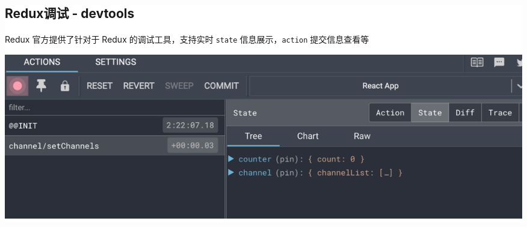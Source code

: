 ## Redux调试 - devtools

Redux 官方提供了针对于 Redux 的调试工具，支持实时 `state` 信息展示，`action` 提交信息查看等

![image.png](assets/Redux/12.png)
